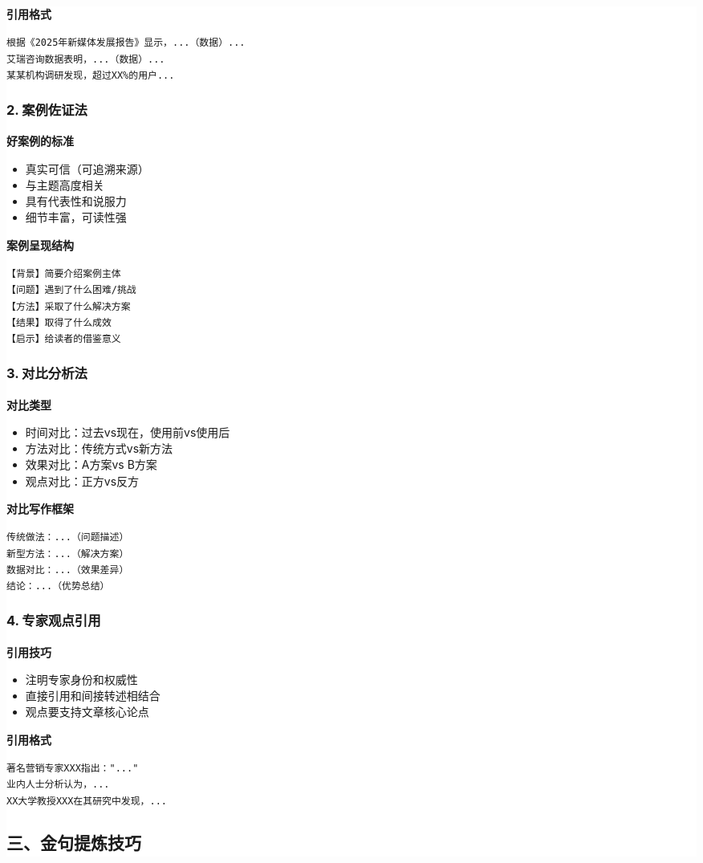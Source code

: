 **引用格式**
```
根据《2025年新媒体发展报告》显示，...（数据）...
艾瑞咨询数据表明，...（数据）...
某某机构调研发现，超过XX%的用户...
```

### 2. 案例佐证法

**好案例的标准**
- 真实可信（可追溯来源）
- 与主题高度相关
- 具有代表性和说服力
- 细节丰富，可读性强

**案例呈现结构**
```
【背景】简要介绍案例主体
【问题】遇到了什么困难/挑战
【方法】采取了什么解决方案
【结果】取得了什么成效
【启示】给读者的借鉴意义
```

### 3. 对比分析法

**对比类型**
- 时间对比：过去vs现在，使用前vs使用后
- 方法对比：传统方式vs新方法
- 效果对比：A方案vs B方案
- 观点对比：正方vs反方

**对比写作框架**
```
传统做法：...（问题描述）
新型方法：...（解决方案）
数据对比：...（效果差异）
结论：...（优势总结）
```

### 4. 专家观点引用

**引用技巧**
- 注明专家身份和权威性
- 直接引用和间接转述相结合
- 观点要支持文章核心论点

**引用格式**
```
著名营销专家XXX指出："..."
业内人士分析认为，...
XX大学教授XXX在其研究中发现，...
```

## 三、金句提炼技巧
